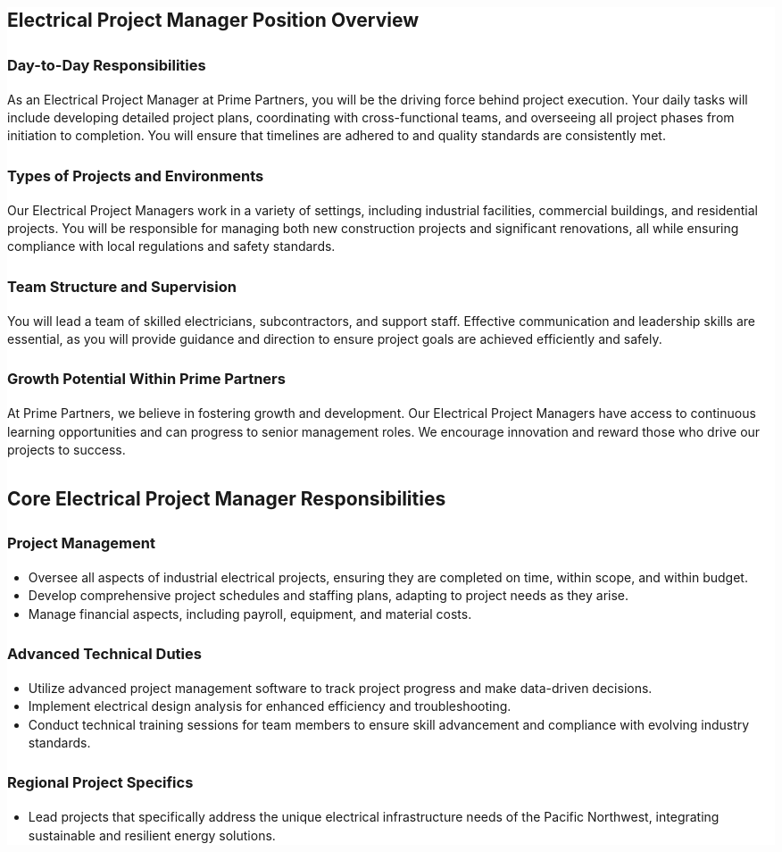 ## Electrical Project Manager Position Overview

### Day-to-Day Responsibilities

As an Electrical Project Manager at Prime Partners, you will be the driving force behind project execution. Your daily tasks will include developing detailed project plans, coordinating with cross-functional teams, and overseeing all project phases from initiation to completion. You will ensure that timelines are adhered to and quality standards are consistently met.

### Types of Projects and Environments

Our Electrical Project Managers work in a variety of settings, including industrial facilities, commercial buildings, and residential projects. You will be responsible for managing both new construction projects and significant renovations, all while ensuring compliance with local regulations and safety standards.

### Team Structure and Supervision

You will lead a team of skilled electricians, subcontractors, and support staff. Effective communication and leadership skills are essential, as you will provide guidance and direction to ensure project goals are achieved efficiently and safely.

### Growth Potential Within Prime Partners

At Prime Partners, we believe in fostering growth and development. Our Electrical Project Managers have access to continuous learning opportunities and can progress to senior management roles. We encourage innovation and reward those who drive our projects to success.

## Core Electrical Project Manager Responsibilities

### Project Management

- Oversee all aspects of industrial electrical projects, ensuring they are completed on time, within scope, and within budget.
- Develop comprehensive project schedules and staffing plans, adapting to project needs as they arise.
- Manage financial aspects, including payroll, equipment, and material costs.

### Advanced Technical Duties

- Utilize advanced project management software to track project progress and make data-driven decisions.
- Implement electrical design analysis for enhanced efficiency and troubleshooting.
- Conduct technical training sessions for team members to ensure skill advancement and compliance with evolving industry standards.

### Regional Project Specifics

- Lead projects that specifically address the unique electrical infrastructure needs of the Pacific Northwest, integrating sustainable and resilient energy solutions.
